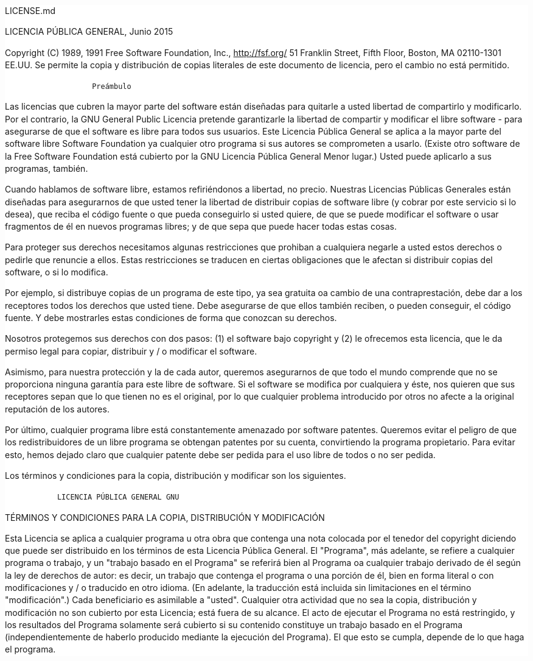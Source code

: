 LICENSE.md

LICENCIA PÚBLICA GENERAL, Junio ​2015​

Copyright (C) 1989, 1991 Free Software Foundation, Inc., http://fsf.org/ 51 Franklin Street, Fifth Floor, Boston, MA 02110-1301 EE.UU. Se permite la copia y distribución de copias literales de este documento de licencia, pero el cambio no está permitido.

                        Preámbulo
Las licencias que cubren la mayor parte del software están diseñadas para quitarle a usted libertad de compartirlo y modificarlo. Por el contrario, la GNU General Public Licencia pretende garantizarle la libertad de compartir y modificar el libre software - para asegurarse de que el software es libre para todos sus usuarios. Este Licencia Pública General se aplica a la mayor parte del software libre Software Foundation ya cualquier otro programa si sus autores se comprometen a usarlo. (Existe otro software de la Free Software Foundation está cubierto por la GNU Licencia Pública General Menor lugar.) Usted puede aplicarlo a sus programas, también.

Cuando hablamos de software libre, estamos refiriéndonos a libertad, no precio. Nuestras Licencias Públicas Generales están diseñadas para asegurarnos de que usted tener la libertad de distribuir copias de software libre (y cobrar por este servicio si lo desea), que reciba el código fuente o que pueda conseguirlo si usted quiere, de que se puede modificar el software o usar fragmentos de él en nuevos programas libres; y de que sepa que puede hacer todas estas cosas.

Para proteger sus derechos necesitamos algunas restricciones que prohiban a cualquiera negarle a usted estos derechos o pedirle que renuncie a ellos. Estas restricciones se traducen en ciertas obligaciones que le afectan si distribuir copias del software, o si lo modifica.

Por ejemplo, si distribuye copias de un programa de este tipo, ya sea gratuita oa cambio de una contraprestación, debe dar a los receptores todos los derechos que usted tiene. Debe asegurarse de que ellos también reciben, o pueden conseguir, el código fuente. Y debe mostrarles estas condiciones de forma que conozcan su derechos.

Nosotros protegemos sus derechos con dos pasos: (1) el software bajo copyright y (2) le ofrecemos esta licencia, que le da permiso legal para copiar, distribuir y / o modificar el software.

Asimismo, para nuestra protección y la de cada autor, queremos asegurarnos de que todo el mundo comprende que no se proporciona ninguna garantía para este libre de software. Si el software se modifica por cualquiera y éste, nos quieren que sus receptores sepan que lo que tienen no es el original, por lo que cualquier problema introducido por otros no afecte a la original reputación de los autores.

Por último, cualquier programa libre está constantemente amenazado por software patentes. Queremos evitar el peligro de que los redistribuidores de un libre programa se obtengan patentes por su cuenta, convirtiendo la programa propietario. Para evitar esto, hemos dejado claro que cualquier patente debe ser pedida para el uso libre de todos o no ser pedida.

Los términos y condiciones para la copia, distribución y modificar son los siguientes.

                LICENCIA PÚBLICA GENERAL GNU
TÉRMINOS Y CONDICIONES PARA LA COPIA, DISTRIBUCIÓN Y MODIFICACIÓN

Esta Licencia se aplica a cualquier programa u otra obra que contenga una nota colocada por el tenedor del copyright diciendo que puede ser distribuido en los términos de esta Licencia Pública General. El "Programa", más adelante, se refiere a cualquier programa o trabajo, y un "trabajo basado en el Programa" se referirá bien al Programa oa cualquier trabajo derivado de él según la ley de derechos de autor: es decir, un trabajo que contenga el programa o una porción de él, bien en forma literal o con modificaciones y / o traducido en otro idioma. (En adelante, la traducción está incluida sin limitaciones en el término "modificación".) Cada beneficiario es asimilable a "usted".
Cualquier otra actividad que no sea la copia, distribución y modificación no son cubierto por esta Licencia; está fuera de su alcance. El acto de ejecutar el Programa no está restringido, y los resultados del Programa solamente será cubierto si su contenido constituye un trabajo basado en el Programa (independientemente de haberlo producido mediante la ejecución del Programa). El que esto se cumpla, depende de lo que haga el programa.
